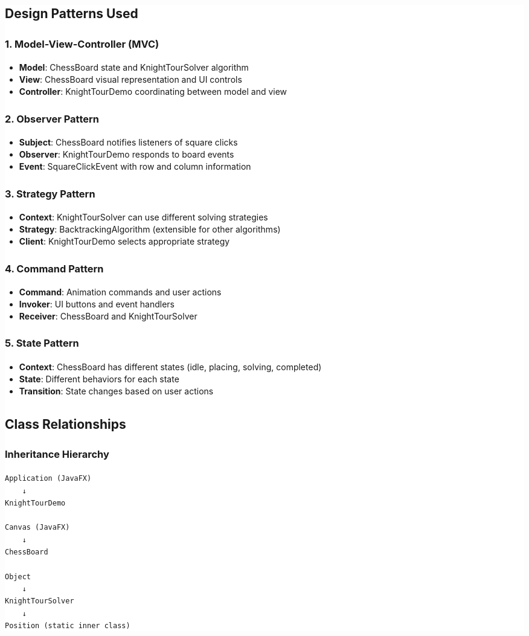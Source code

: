 ## Design Patterns Used

### 1. Model-View-Controller (MVC)

- **Model**: ChessBoard state and KnightTourSolver algorithm
- **View**: ChessBoard visual representation and UI controls
- **Controller**: KnightTourDemo coordinating between model and view

### 2. Observer Pattern

- **Subject**: ChessBoard notifies listeners of square clicks
- **Observer**: KnightTourDemo responds to board events
- **Event**: SquareClickEvent with row and column information

### 3. Strategy Pattern

- **Context**: KnightTourSolver can use different solving strategies
- **Strategy**: BacktrackingAlgorithm (extensible for other algorithms)
- **Client**: KnightTourDemo selects appropriate strategy

### 4. Command Pattern

- **Command**: Animation commands and user actions
- **Invoker**: UI buttons and event handlers
- **Receiver**: ChessBoard and KnightTourSolver

### 5. State Pattern

- **Context**: ChessBoard has different states (idle, placing, solving, completed)
- **State**: Different behaviors for each state
- **Transition**: State changes based on user actions

## Class Relationships

### Inheritance Hierarchy

```
Application (JavaFX)
    ↓
KnightTourDemo

Canvas (JavaFX)
    ↓
ChessBoard

Object
    ↓
KnightTourSolver
    ↓
Position (static inner class)
```
